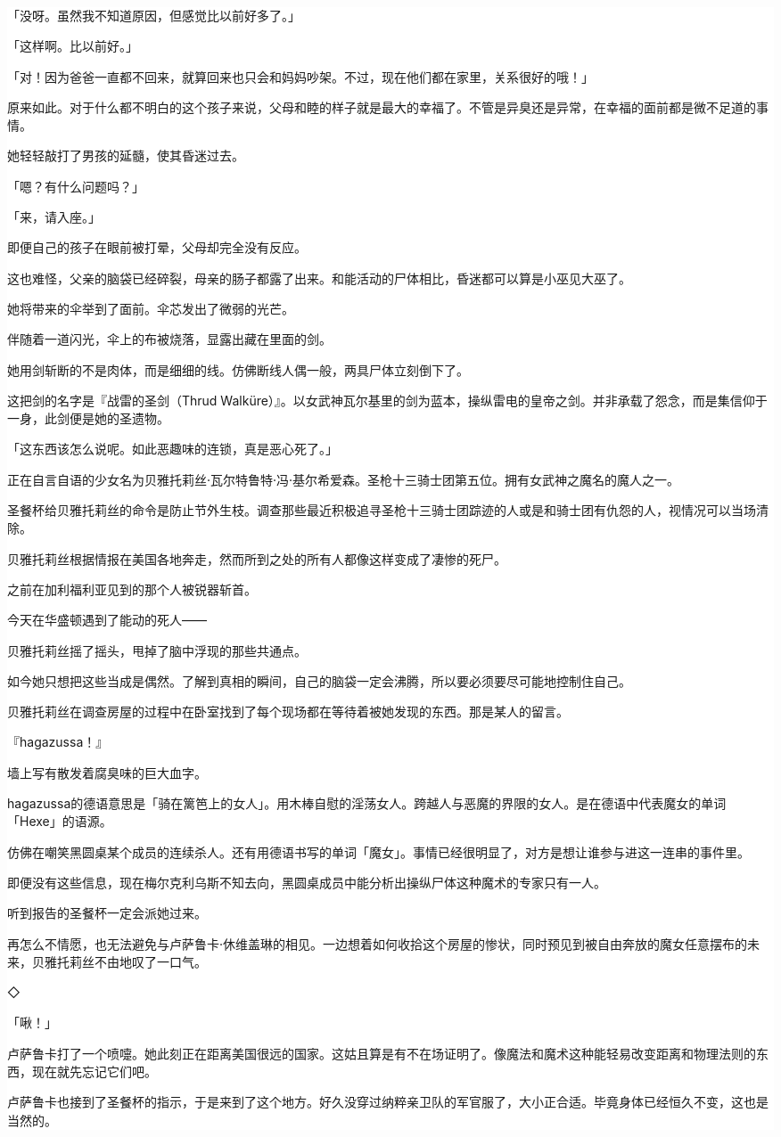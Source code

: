「没呀。虽然我不知道原因，但感觉比以前好多了。」

「这样啊。比以前好。」

「对！因为爸爸一直都不回来，就算回来也只会和妈妈吵架。不过，现在他们都在家里，关系很好的哦！」

原来如此。对于什么都不明白的这个孩子来说，父母和睦的样子就是最大的幸福了。不管是异臭还是异常，在幸福的面前都是微不足道的事情。

她轻轻敲打了男孩的延髓，使其昏迷过去。

「嗯？有什么问题吗？」

「来，请入座。」

即便自己的孩子在眼前被打晕，父母却完全没有反应。

这也难怪，父亲的脑袋已经碎裂，母亲的肠子都露了出来。和能活动的尸体相比，昏迷都可以算是小巫见大巫了。

她将带来的伞举到了面前。伞芯发出了微弱的光芒。

伴随着一道闪光，伞上的布被烧落，显露出藏在里面的剑。

她用剑斩断的不是肉体，而是细细的线。仿佛断线人偶一般，两具尸体立刻倒下了。

这把剑的名字是『战雷的圣剑（Thrud Walküre）』。以女武神瓦尔基里的剑为蓝本，操纵雷电的皇帝之剑。并非承载了怨念，而是集信仰于一身，此剑便是她的圣遗物。

「这东西该怎么说呢。如此恶趣味的连锁，真是恶心死了。」

正在自言自语的少女名为贝雅托莉丝·瓦尔特鲁特·冯·基尔希爱森。圣枪十三骑士团第五位。拥有女武神之魔名的魔人之一。

圣餐杯给贝雅托莉丝的命令是防止节外生枝。调查那些最近积极追寻圣枪十三骑士团踪迹的人或是和骑士团有仇怨的人，视情况可以当场清除。

贝雅托莉丝根据情报在美国各地奔走，然而所到之处的所有人都像这样变成了凄惨的死尸。

之前在加利福利亚见到的那个人被锐器斩首。

今天在华盛顿遇到了能动的死人——

贝雅托莉丝摇了摇头，甩掉了脑中浮现的那些共通点。

如今她只想把这些当成是偶然。了解到真相的瞬间，自己的脑袋一定会沸腾，所以要必须要尽可能地控制住自己。

贝雅托莉丝在调查房屋的过程中在卧室找到了每个现场都在等待着被她发现的东西。那是某人的留言。

『hagazussa！』

墙上写有散发着腐臭味的巨大血字。

hagazussa的德语意思是「骑在篱笆上的女人」。用木棒自慰的淫荡女人。跨越人与恶魔的界限的女人。是在德语中代表魔女的单词「Hexe」的语源。

仿佛在嘲笑黑圆桌某个成员的连续杀人。还有用德语书写的单词「魔女」。事情已经很明显了，对方是想让谁参与进这一连串的事件里。

即便没有这些信息，现在梅尔克利乌斯不知去向，黑圆桌成员中能分析出操纵尸体这种魔术的专家只有一人。

听到报告的圣餐杯一定会派她过来。

再怎么不情愿，也无法避免与卢萨鲁卡·休维盖琳的相见。一边想着如何收拾这个房屋的惨状，同时预见到被自由奔放的魔女任意摆布的未来，贝雅托莉丝不由地叹了一口气。

◇

「啾！」

卢萨鲁卡打了一个喷嚏。她此刻正在距离美国很远的国家。这姑且算是有不在场证明了。像魔法和魔术这种能轻易改变距离和物理法则的东西，现在就先忘记它们吧。

卢萨鲁卡也接到了圣餐杯的指示，于是来到了这个地方。好久没穿过纳粹亲卫队的军官服了，大小正合适。毕竟身体已经恒久不变，这也是当然的。
